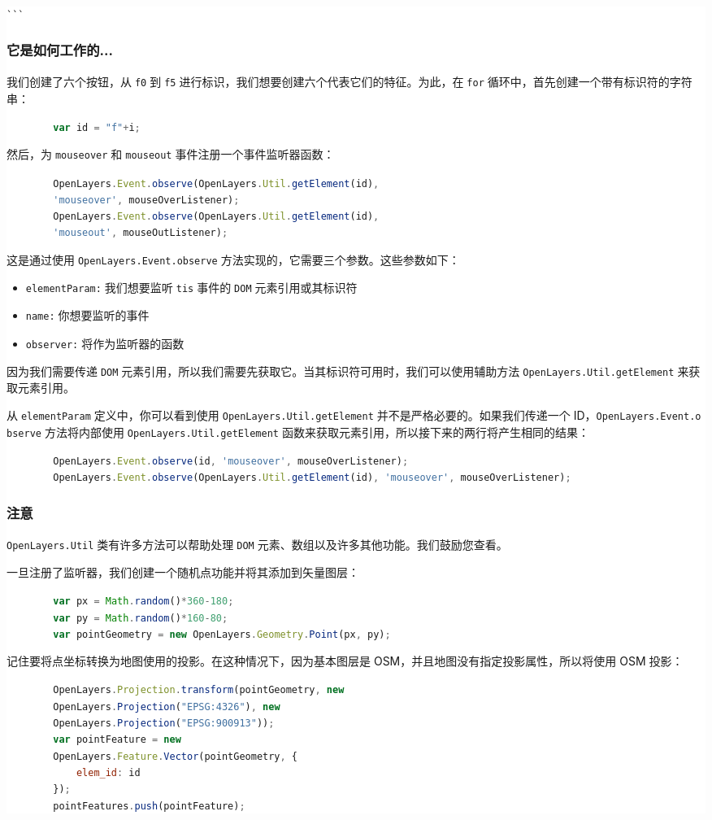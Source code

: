     ```

### 它是如何工作的...

我们创建了六个按钮，从 `f0` 到 `f5` 进行标识，我们想要创建六个代表它们的特征。为此，在 `for` 循环中，首先创建一个带有标识符的字符串：

```js
        var id = "f"+i;

```

然后，为 `mouseover` 和 `mouseout` 事件注册一个事件监听器函数：

```js
        OpenLayers.Event.observe(OpenLayers.Util.getElement(id), 
        'mouseover', mouseOverListener);
        OpenLayers.Event.observe(OpenLayers.Util.getElement(id), 
        'mouseout', mouseOutListener);

```

这是通过使用 `OpenLayers.Event.observe` 方法实现的，它需要三个参数。这些参数如下：

+   `elementParam:` 我们想要监听 `tis` 事件的 `DOM` 元素引用或其标识符

+   `name:` 你想要监听的事件

+   `observer:` 将作为监听器的函数

因为我们需要传递 `DOM` 元素引用，所以我们需要先获取它。当其标识符可用时，我们可以使用辅助方法 `OpenLayers.Util.getElement` 来获取元素引用。

从 `elementParam` 定义中，你可以看到使用 `OpenLayers.Util.getElement` 并不是严格必要的。如果我们传递一个 ID，`OpenLayers.Event.observe` 方法将内部使用 `OpenLayers.Util.getElement` 函数来获取元素引用，所以接下来的两行将产生相同的结果：

```js
        OpenLayers.Event.observe(id, 'mouseover', mouseOverListener);
        OpenLayers.Event.observe(OpenLayers.Util.getElement(id), 'mouseover', mouseOverListener);

```

### 注意

`OpenLayers.Util` 类有许多方法可以帮助处理 `DOM` 元素、数组以及许多其他功能。我们鼓励您查看。

一旦注册了监听器，我们创建一个随机点功能并将其添加到矢量图层：

```js
        var px = Math.random()*360-180;
        var py = Math.random()*160-80;
        var pointGeometry = new OpenLayers.Geometry.Point(px, py);

```

记住要将点坐标转换为地图使用的投影。在这种情况下，因为基本图层是 OSM，并且地图没有指定投影属性，所以将使用 OSM 投影：

```js
        OpenLayers.Projection.transform(pointGeometry, new 
        OpenLayers.Projection("EPSG:4326"), new 
        OpenLayers.Projection("EPSG:900913"));
        var pointFeature = new 
        OpenLayers.Feature.Vector(pointGeometry, {
            elem_id: id
        });
        pointFeatures.push(pointFeature);

```
